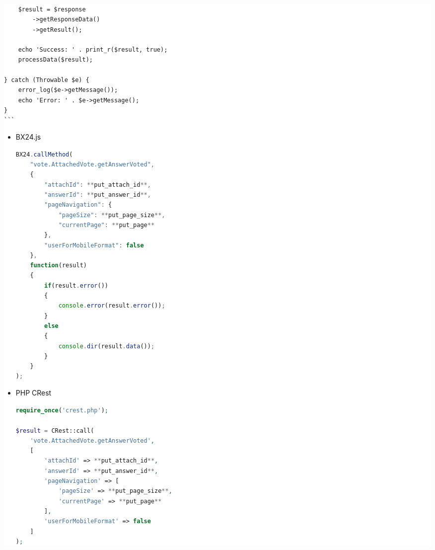         $result = $response
            ->getResponseData()
            ->getResult();

        echo 'Success: ' . print_r($result, true);
        processData($result);

    } catch (Throwable $e) {
        error_log($e->getMessage());
        echo 'Error: ' . $e->getMessage();
    }
    ```

- BX24.js

    ```js
    BX24.callMethod(
        "vote.AttachedVote.getAnswerVoted",
        {
            "attachId": **put_attach_id**,
            "answerId": **put_answer_id**,
            "pageNavigation": {
                "pageSize": **put_page_size**,
                "currentPage": **put_page**
            },
            "userForMobileFormat": false
        },
        function(result)
        {
            if(result.error())
            {
                console.error(result.error());
            }
            else
            {
                console.dir(result.data());
            }
        }
    );
    ```

- PHP CRest

    ```php
    require_once('crest.php');

    $result = CRest::call(
        'vote.AttachedVote.getAnswerVoted',
        [
            'attachId' => **put_attach_id**,
            'answerId' => **put_answer_id**,
            'pageNavigation' => [
                'pageSize' => **put_page_size**,
                'currentPage' => **put_page**
            ],
            'userForMobileFormat' => false
        ]
    );
